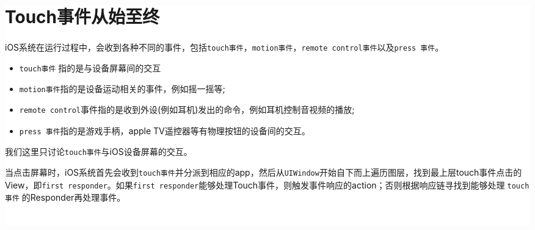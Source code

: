 
# Touch事件从始至终

iOS系统在运行过程中，会收到各种不同的事件，包括`touch事件`，`motion事件`，`remote control事件`以及`press 事件`。

- `touch事件` 指的是与设备屏幕间的交互

- `motion事件`指的是设备运动相关的事件，例如摇一摇等;

- `remote control`事件指的是收到外设(例如耳机)发出的命令，例如耳机控制音视频的播放;

- `press 事件`指的是游戏手柄，apple TV遥控器等有物理按钮的设备间的交互。


我们这里只讨论`touch事件`与iOS设备屏幕的交互。


 当点击屏幕时，iOS系统首先会收到`touch事件`并分派到相应的app，然后从`UIWindow`开始自下而上遍历图层，找到最上层touch事件点击的View，即`first responder`。如果`first responder`能够处理Touch事件，则触发事件响应的action；否则根据响应链寻找到能够处理 `touch事件` 的Responder再处理事件。

</br>
